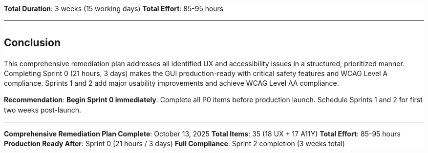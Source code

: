 **Total Duration**: 3 weeks (15 working days)
**Total Effort**: 85-95 hours

---

## Conclusion

This comprehensive remediation plan addresses all identified UX and accessibility issues in a structured, prioritized manner. Completing Sprint 0 (21 hours, 3 days) makes the GUI production-ready with critical safety features and WCAG Level A compliance. Sprints 1 and 2 add major usability improvements and achieve WCAG Level AA compliance.

**Recommendation**: **Begin Sprint 0 immediately**. Complete all P0 items before production launch. Schedule Sprints 1 and 2 for first two weeks post-launch.

---

**Comprehensive Remediation Plan Complete**: October 13, 2025
**Total Items**: 35 (18 UX + 17 A11Y)
**Total Effort**: 85-95 hours
**Production Ready After**: Sprint 0 (21 hours / 3 days)
**Full Compliance**: Sprint 2 completion (3 weeks total)


